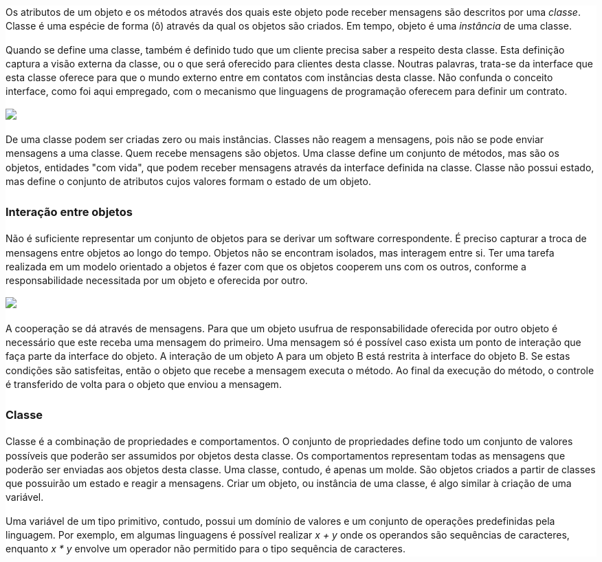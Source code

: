 Os atributos de um objeto e os métodos através dos quais este objeto pode receber mensagens são descritos por uma _classe_. Classe é uma espécie de forma (ô) através da qual os objetos são criados. Em tempo, objeto é uma
_instância_ de uma classe.

Quando se define uma classe, também é definido tudo que um cliente precisa saber a respeito desta classe. Esta definição captura a visão externa da classe, ou o que será oferecido para clientes desta classe. Noutras palavras,
trata-se da interface que esta classe oferece para que o mundo externo entre em contatos com instâncias desta classe. Não confunda o conceito interface, como foi aqui empregado, com o mecanismo que linguagens de programação
oferecem para definir um contrato.

<img src="https://github.com/kyriosdata/oo/raw/04/media/defobjeto.png" width="500px">

De uma classe podem ser criadas zero ou mais instâncias. Classes não reagem a
mensagens, pois não se pode enviar mensagens a uma classe. Quem recebe
mensagens são objetos. Uma classe define um conjunto de métodos, mas são os objetos, entidades "com vida", que podem receber mensagens através da interface definida na classe. Classe não possui estado, mas define o conjunto de atributos cujos valores formam o estado de um objeto.

### Interação entre objetos

Não é suficiente representar um conjunto de objetos para se derivar um
software correspondente. É preciso capturar a troca de mensagens entre objetos
ao longo do tempo. Objetos não se encontram isolados, mas interagem entre
si. Ter uma tarefa realizada em um modelo orientado a objetos é fazer com que
os objetos cooperem uns com os outros, conforme a responsabilidade necessitada
por um objeto e oferecida por outro.

<img src="https://github.com/kyriosdata/oo/raw/04/media/defmensagem.png" width="500px">

A cooperação se dá através de mensagens. Para que um objeto usufrua de
responsabilidade oferecida por
outro objeto é necessário que este receba uma mensagem do primeiro. Uma
mensagem só é possível caso exista um ponto de interação que faça parte da
interface do objeto. A interação de um objeto A para um objeto B está
restrita à interface do objeto B. Se estas condições são satisfeitas, então o
objeto que recebe a mensagem executa o método. Ao final da execução do método,
o controle é transferido de volta para o objeto que enviou a mensagem.

### Classe

Classe é a combinação de propriedades e comportamentos. O conjunto de
propriedades define todo um conjunto de valores possíveis que poderão ser
assumidos por objetos desta classe. Os comportamentos representam todas as
mensagens que poderão ser enviadas aos objetos desta classe. Uma classe,
contudo, é apenas um molde. São objetos criados a partir de classes que
possuirão um estado e reagir a mensagens. Criar um objeto, ou instância de uma
classe, é algo similar à criação de uma variável.

Uma variável de um tipo primitivo, contudo, possui um domínio de valores e um
conjunto de operações predefinidas pela linguagem. Por exemplo, em algumas
linguagens é possível realizar _x + y_ onde os operandos são sequências
de caracteres, enquanto _x \* y_ envolve um operador não permitido para o
tipo sequência de caracteres.
